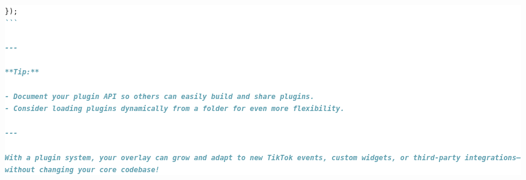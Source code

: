 ````markdown
});
```

---

**Tip:**

- Document your plugin API so others can easily build and share plugins.
- Consider loading plugins dynamically from a folder for even more flexibility.

---

With a plugin system, your overlay can grow and adapt to new TikTok events, custom widgets, or third-party integrations—without changing your core codebase!
````
